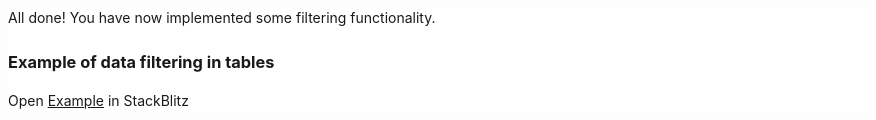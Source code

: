 All done! You have now implemented some filtering functionality.

<h3>Example of data filtering in tables</h3>
<div>Open <a href="https://stackblitz.com/edit/tablejs-filter-ivy" target="_blank">Example</a> in StackBlitz <a href="https://stackblitz.com/edit/tablejs-filter-ivy" target="_blank"><i class="fas fa-external-link-alt"></i></a></div><p></p>
<iframe width="100%" height="480px" src="https://stackblitz.com/edit/tablejs-filter-ivy?ctl=1&embed=1&file=src/app/app.component.ts&hideExplorer=1&hideNavigation=1&theme=light&view=preview"></iframe>